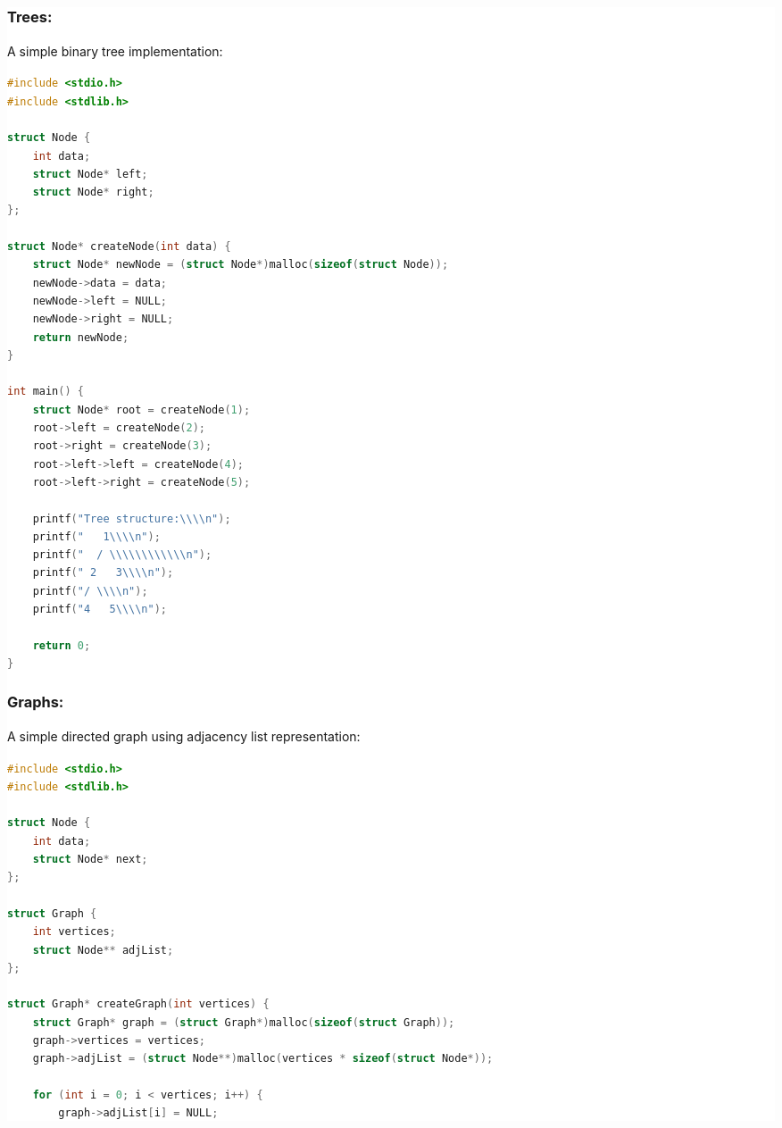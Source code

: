 ### Trees:

A simple binary tree implementation:

```c
#include <stdio.h>
#include <stdlib.h>

struct Node {
    int data;
    struct Node* left;
    struct Node* right;
};

struct Node* createNode(int data) {
    struct Node* newNode = (struct Node*)malloc(sizeof(struct Node));
    newNode->data = data;
    newNode->left = NULL;
    newNode->right = NULL;
    return newNode;
}

int main() {
    struct Node* root = createNode(1);
    root->left = createNode(2);
    root->right = createNode(3);
    root->left->left = createNode(4);
    root->left->right = createNode(5);

    printf("Tree structure:\\\\n");
    printf("   1\\\\n");
    printf("  / \\\\\\\\\\\\n");
    printf(" 2   3\\\\n");
    printf("/ \\\\n");
    printf("4   5\\\\n");

    return 0;
}
```

### Graphs:

A simple directed graph using adjacency list representation:

```c
#include <stdio.h>
#include <stdlib.h>

struct Node {
    int data;
    struct Node* next;
};

struct Graph {
    int vertices;
    struct Node** adjList;
};

struct Graph* createGraph(int vertices) {
    struct Graph* graph = (struct Graph*)malloc(sizeof(struct Graph));
    graph->vertices = vertices;
    graph->adjList = (struct Node**)malloc(vertices * sizeof(struct Node*));

    for (int i = 0; i < vertices; i++) {
        graph->adjList[i] = NULL;
```
